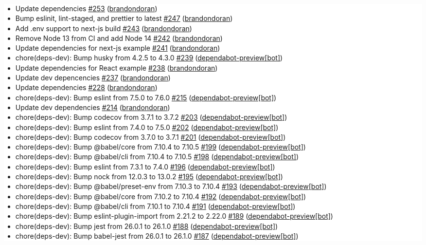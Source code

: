 - Update dependencies [\#253](https://github.com/thredup/rollbar-sourcemap-webpack-plugin/pull/253) ([brandondoran](https://github.com/brandondoran))
- Bump eslinit, lint-staged, and prettier to latest [\#247](https://github.com/thredup/rollbar-sourcemap-webpack-plugin/pull/247) ([brandondoran](https://github.com/brandondoran))
- Add .env support to next-js build [\#243](https://github.com/thredup/rollbar-sourcemap-webpack-plugin/pull/243) ([brandondoran](https://github.com/brandondoran))
- Remove Node 13 from CI and add Node 14 [\#242](https://github.com/thredup/rollbar-sourcemap-webpack-plugin/pull/242) ([brandondoran](https://github.com/brandondoran))
- Update dependencies for next-js example [\#241](https://github.com/thredup/rollbar-sourcemap-webpack-plugin/pull/241) ([brandondoran](https://github.com/brandondoran))
- chore\(deps-dev\): Bump husky from 4.2.5 to 4.3.0 [\#239](https://github.com/thredup/rollbar-sourcemap-webpack-plugin/pull/239) ([dependabot-preview[bot]](https://github.com/apps/dependabot-preview))
- Update dependencies for React example [\#238](https://github.com/thredup/rollbar-sourcemap-webpack-plugin/pull/238) ([brandondoran](https://github.com/brandondoran))
- Update dev depencencies [\#237](https://github.com/thredup/rollbar-sourcemap-webpack-plugin/pull/237) ([brandondoran](https://github.com/brandondoran))
- Update dependencies [\#228](https://github.com/thredup/rollbar-sourcemap-webpack-plugin/pull/228) ([brandondoran](https://github.com/brandondoran))
- chore\(deps-dev\): Bump eslint from 7.5.0 to 7.6.0 [\#215](https://github.com/thredup/rollbar-sourcemap-webpack-plugin/pull/215) ([dependabot-preview[bot]](https://github.com/apps/dependabot-preview))
- Update dev dependencies [\#214](https://github.com/thredup/rollbar-sourcemap-webpack-plugin/pull/214) ([brandondoran](https://github.com/brandondoran))
- chore\(deps-dev\): Bump codecov from 3.7.1 to 3.7.2 [\#203](https://github.com/thredup/rollbar-sourcemap-webpack-plugin/pull/203) ([dependabot-preview[bot]](https://github.com/apps/dependabot-preview))
- chore\(deps-dev\): Bump eslint from 7.4.0 to 7.5.0 [\#202](https://github.com/thredup/rollbar-sourcemap-webpack-plugin/pull/202) ([dependabot-preview[bot]](https://github.com/apps/dependabot-preview))
- chore\(deps-dev\): Bump codecov from 3.7.0 to 3.7.1 [\#201](https://github.com/thredup/rollbar-sourcemap-webpack-plugin/pull/201) ([dependabot-preview[bot]](https://github.com/apps/dependabot-preview))
- chore\(deps-dev\): Bump @babel/core from 7.10.4 to 7.10.5 [\#199](https://github.com/thredup/rollbar-sourcemap-webpack-plugin/pull/199) ([dependabot-preview[bot]](https://github.com/apps/dependabot-preview))
- chore\(deps-dev\): Bump @babel/cli from 7.10.4 to 7.10.5 [\#198](https://github.com/thredup/rollbar-sourcemap-webpack-plugin/pull/198) ([dependabot-preview[bot]](https://github.com/apps/dependabot-preview))
- chore\(deps-dev\): Bump eslint from 7.3.1 to 7.4.0 [\#196](https://github.com/thredup/rollbar-sourcemap-webpack-plugin/pull/196) ([dependabot-preview[bot]](https://github.com/apps/dependabot-preview))
- chore\(deps-dev\): Bump nock from 12.0.3 to 13.0.2 [\#195](https://github.com/thredup/rollbar-sourcemap-webpack-plugin/pull/195) ([dependabot-preview[bot]](https://github.com/apps/dependabot-preview))
- chore\(deps-dev\): Bump @babel/preset-env from 7.10.3 to 7.10.4 [\#193](https://github.com/thredup/rollbar-sourcemap-webpack-plugin/pull/193) ([dependabot-preview[bot]](https://github.com/apps/dependabot-preview))
- chore\(deps-dev\): Bump @babel/core from 7.10.2 to 7.10.4 [\#192](https://github.com/thredup/rollbar-sourcemap-webpack-plugin/pull/192) ([dependabot-preview[bot]](https://github.com/apps/dependabot-preview))
- chore\(deps-dev\): Bump @babel/cli from 7.10.1 to 7.10.4 [\#191](https://github.com/thredup/rollbar-sourcemap-webpack-plugin/pull/191) ([dependabot-preview[bot]](https://github.com/apps/dependabot-preview))
- chore\(deps-dev\): Bump eslint-plugin-import from 2.21.2 to 2.22.0 [\#189](https://github.com/thredup/rollbar-sourcemap-webpack-plugin/pull/189) ([dependabot-preview[bot]](https://github.com/apps/dependabot-preview))
- chore\(deps-dev\): Bump jest from 26.0.1 to 26.1.0 [\#188](https://github.com/thredup/rollbar-sourcemap-webpack-plugin/pull/188) ([dependabot-preview[bot]](https://github.com/apps/dependabot-preview))
- chore\(deps-dev\): Bump babel-jest from 26.0.1 to 26.1.0 [\#187](https://github.com/thredup/rollbar-sourcemap-webpack-plugin/pull/187) ([dependabot-preview[bot]](https://github.com/apps/dependabot-preview))
